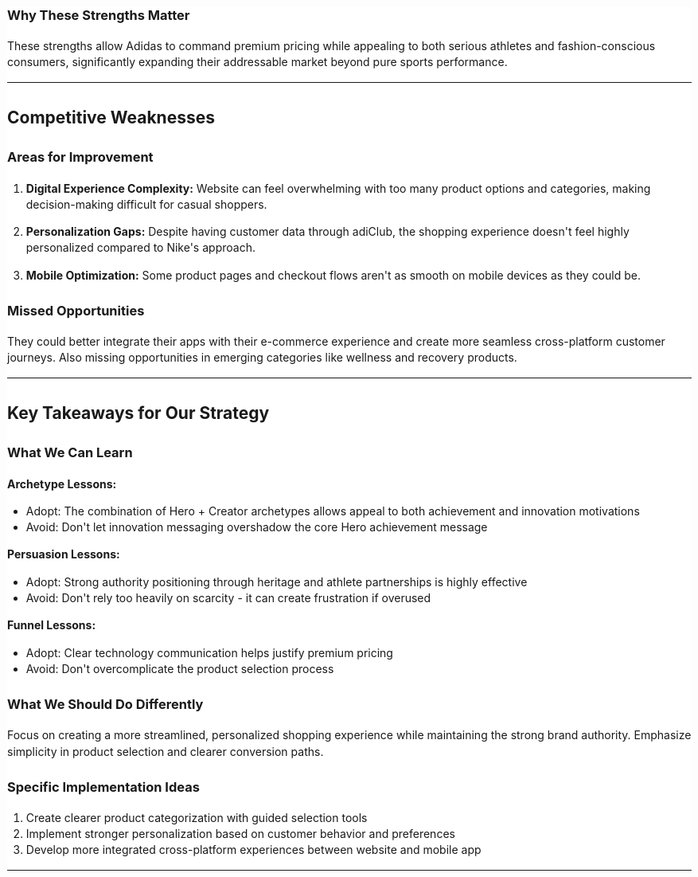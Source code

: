 ### Why These Strengths Matter
These strengths allow Adidas to command premium pricing while appealing to both serious athletes and fashion-conscious consumers, significantly expanding their addressable market beyond pure sports performance.

---

## Competitive Weaknesses  

### Areas for Improvement
1. **Digital Experience Complexity:** Website can feel overwhelming with too many product options and categories, making decision-making difficult for casual shoppers.

2. **Personalization Gaps:** Despite having customer data through adiClub, the shopping experience doesn't feel highly personalized compared to Nike's approach.

3. **Mobile Optimization:** Some product pages and checkout flows aren't as smooth on mobile devices as they could be.

### Missed Opportunities
They could better integrate their apps with their e-commerce experience and create more seamless cross-platform customer journeys. Also missing opportunities in emerging categories like wellness and recovery products.

---

## Key Takeaways for Our Strategy

### What We Can Learn

**Archetype Lessons:**
- Adopt: The combination of Hero + Creator archetypes allows appeal to both achievement and innovation motivations
- Avoid: Don't let innovation messaging overshadow the core Hero achievement message

**Persuasion Lessons:**  
- Adopt: Strong authority positioning through heritage and athlete partnerships is highly effective
- Avoid: Don't rely too heavily on scarcity - it can create frustration if overused

**Funnel Lessons:**
- Adopt: Clear technology communication helps justify premium pricing
- Avoid: Don't overcomplicate the product selection process

### What We Should Do Differently
Focus on creating a more streamlined, personalized shopping experience while maintaining the strong brand authority. Emphasize simplicity in product selection and clearer conversion paths.

### Specific Implementation Ideas
1. Create clearer product categorization with guided selection tools
2. Implement stronger personalization based on customer behavior and preferences
3. Develop more integrated cross-platform experiences between website and mobile app

---